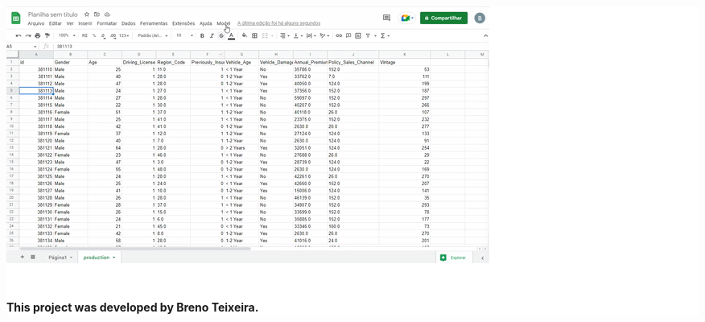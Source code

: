 <img src='images/readme/google_sheets_demo2.gif'>
</br><br/>

#### This project was developed by Breno Teixeira.
